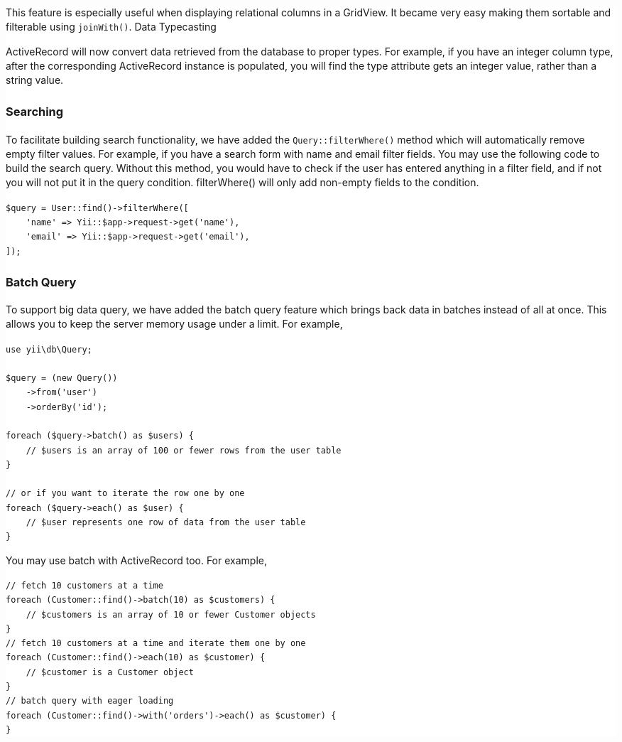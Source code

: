 This feature is especially useful when displaying relational columns in a GridView. It became very easy making them sortable and filterable using `joinWith()`.
Data Typecasting

ActiveRecord will now convert data retrieved from the database to proper types. For example, if you have an integer column type, after the corresponding ActiveRecord instance is populated, you will find the type attribute gets an integer value, rather than a string value.

### Searching

To facilitate building search functionality, we have added the `Query::filterWhere()` method which will automatically remove empty filter values. For example, if you have a search form with name and email filter fields. You may use the following code to build the search query. Without this method, you would have to check if the user has entered anything in a filter field, and if not you will not put it in the query condition. filterWhere() will only add non-empty fields to the condition.

```
$query = User::find()->filterWhere([
    'name' => Yii::$app->request->get('name'),
    'email' => Yii::$app->request->get('email'),
]);
```

### Batch Query

To support big data query, we have added the batch query feature which brings back data in batches instead of all at once. This allows you to keep the server memory usage under a limit. For example,

```
use yii\db\Query;
 
$query = (new Query())
    ->from('user')
    ->orderBy('id');
 
foreach ($query->batch() as $users) {
    // $users is an array of 100 or fewer rows from the user table
}
 
// or if you want to iterate the row one by one
foreach ($query->each() as $user) {
    // $user represents one row of data from the user table
}
```
You may use batch with ActiveRecord too. For example,

```
// fetch 10 customers at a time
foreach (Customer::find()->batch(10) as $customers) {
    // $customers is an array of 10 or fewer Customer objects
}
// fetch 10 customers at a time and iterate them one by one
foreach (Customer::find()->each(10) as $customer) {
    // $customer is a Customer object
}
// batch query with eager loading
foreach (Customer::find()->with('orders')->each() as $customer) {
}
```

